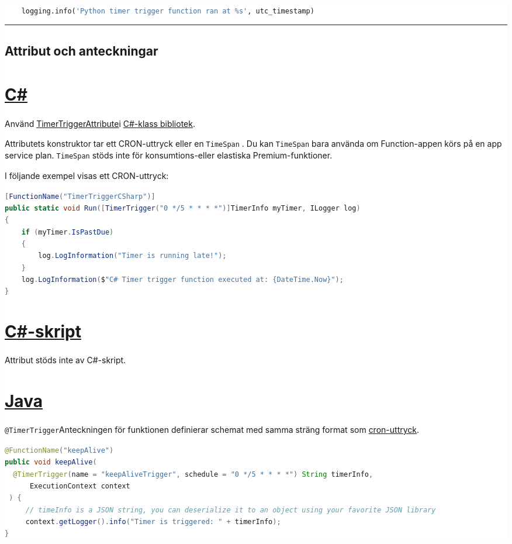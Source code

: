 ```python
    logging.info('Python timer trigger function ran at %s', utc_timestamp)
```

---

## <a name="attributes-and-annotations"></a>Attribut och anteckningar

# <a name="c"></a>[C#](#tab/csharp)

Använd [TimerTriggerAttribute](https://github.com/Azure/azure-webjobs-sdk-extensions/blob/master/src/WebJobs.Extensions/Extensions/Timers/TimerTriggerAttribute.cs)i [C#-klass bibliotek](functions-dotnet-class-library.md).

Attributets konstruktor tar ett CRON-uttryck eller en `TimeSpan` . Du kan `TimeSpan` bara använda om Function-appen körs på en app service plan. `TimeSpan` stöds inte för konsumtions-eller elastiska Premium-funktioner.

I följande exempel visas ett CRON-uttryck:

```csharp
[FunctionName("TimerTriggerCSharp")]
public static void Run([TimerTrigger("0 */5 * * * *")]TimerInfo myTimer, ILogger log)
{
    if (myTimer.IsPastDue)
    {
        log.LogInformation("Timer is running late!");
    }
    log.LogInformation($"C# Timer trigger function executed at: {DateTime.Now}");
}
```

# <a name="c-script"></a>[C#-skript](#tab/csharp-script)

Attribut stöds inte av C#-skript.

# <a name="java"></a>[Java](#tab/java)

`@TimerTrigger`Anteckningen för funktionen definierar schemat med samma sträng format som [cron-uttryck](https://en.wikipedia.org/wiki/Cron#CRON_expression).

```java
@FunctionName("keepAlive")
public void keepAlive(
  @TimerTrigger(name = "keepAliveTrigger", schedule = "0 */5 * * * *") String timerInfo,
      ExecutionContext context
 ) {
     // timeInfo is a JSON string, you can deserialize it to an object using your favorite JSON library
     context.getLogger().info("Timer is triggered: " + timerInfo);
}
```
